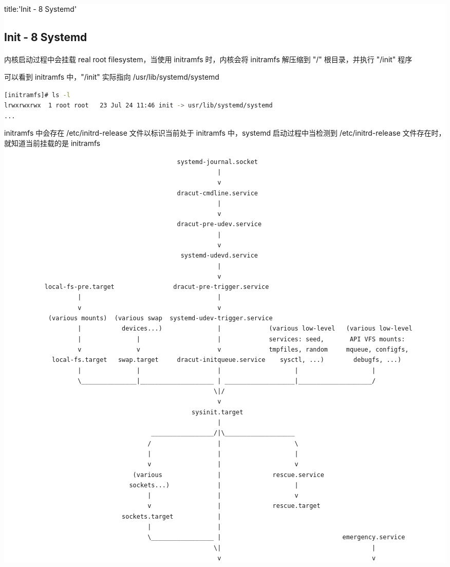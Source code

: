 title:'Init - 8 Systemd'
## Init - 8 Systemd

内核启动过程中会挂载 real root filesystem，当使用 initramfs 时，内核会将 initramfs 解压缩到 "/" 根目录，并执行 "/init" 程序

可以看到 initramfs 中，"/init" 实际指向 /usr/lib/systemd/systemd

```sh
[initramfs]# ls -l
lrwxrwxrwx  1 root root   23 Jul 24 11:46 init -> usr/lib/systemd/systemd
...
```


initramfs 中会存在 /etc/initrd-release 文件以标识当前处于 initramfs 中，systemd 启动过程中当检测到 /etc/initrd-release 文件存在时，就知道当前挂载的是 initramfs

```
                                               systemd-journal.socket
                                                          |
                                                          v
                                               dracut-cmdline.service
                                                          |
                                                          v
                                               dracut-pre-udev.service
                                                          |
                                                          v
                                                systemd-udevd.service
                                                          |
                                                          v
           local-fs-pre.target                dracut-pre-trigger.service
                    |                                     |
                    v                                     v
            (various mounts)  (various swap  systemd-udev-trigger.service
                    |           devices...)               |             (various low-level   (various low-level
                    |               |                     |             services: seed,       API VFS mounts:
                    v               v                     v             tmpfiles, random     mqueue, configfs,
             local-fs.target   swap.target     dracut-initqueue.service    sysctl, ...)        debugfs, ...)
                    |               |                     |                    |                    |
                    \_______________|____________________ | ___________________|____________________/
                                                         \|/
                                                          v
                                                   sysinit.target
                                                          |
                                        _________________/|\___________________
                                       /                  |                    \
                                       |                  |                    |
                                       v                  |                    v
                                   (various               |              rescue.service
                                  sockets...)             |                    |
                                       |                  |                    v
                                       v                  |              rescue.target
                                sockets.target            |
                                       |                  |
                                       \_________________ |                                 emergency.service
                                                         \|                                         |
                                                          v                                         v
```